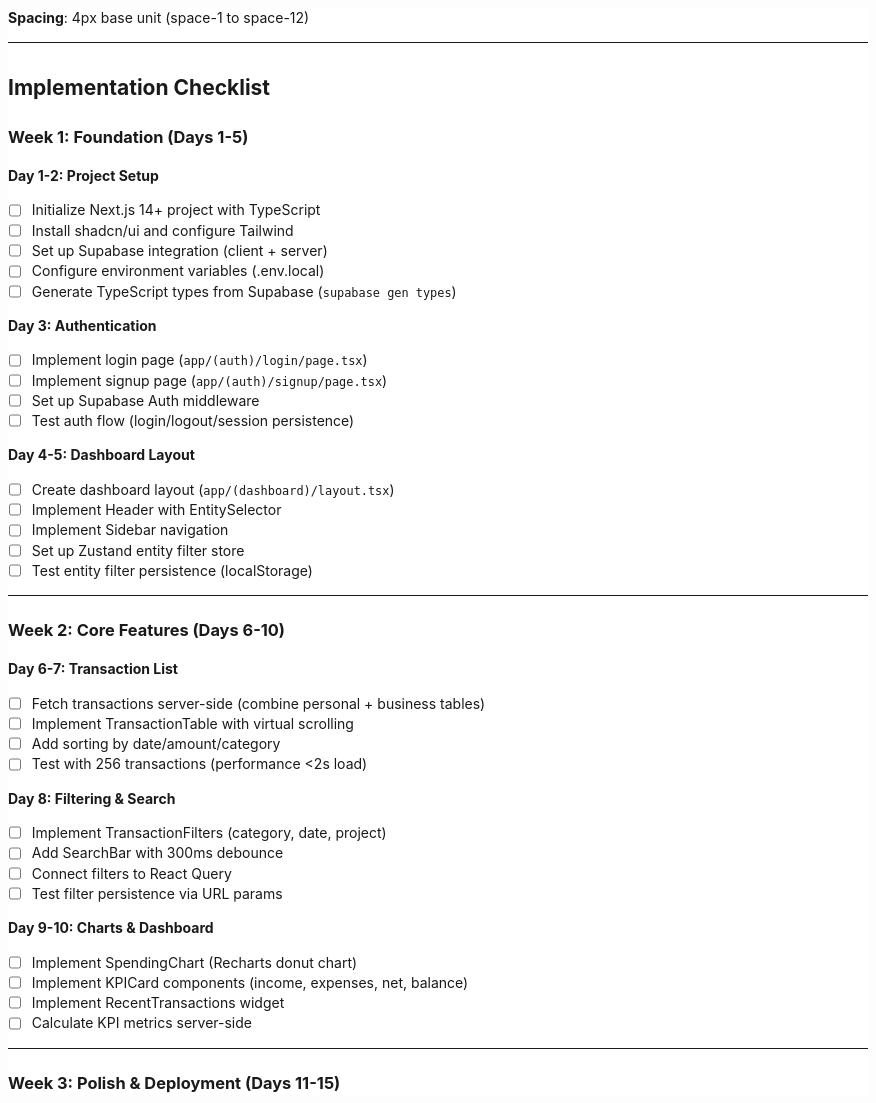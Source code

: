**Spacing**: 4px base unit (space-1 to space-12)

---

## Implementation Checklist

### Week 1: Foundation (Days 1-5)

**Day 1-2: Project Setup**
- [ ] Initialize Next.js 14+ project with TypeScript
- [ ] Install shadcn/ui and configure Tailwind
- [ ] Set up Supabase integration (client + server)
- [ ] Configure environment variables (.env.local)
- [ ] Generate TypeScript types from Supabase (`supabase gen types`)

**Day 3: Authentication**
- [ ] Implement login page (`app/(auth)/login/page.tsx`)
- [ ] Implement signup page (`app/(auth)/signup/page.tsx`)
- [ ] Set up Supabase Auth middleware
- [ ] Test auth flow (login/logout/session persistence)

**Day 4-5: Dashboard Layout**
- [ ] Create dashboard layout (`app/(dashboard)/layout.tsx`)
- [ ] Implement Header with EntitySelector
- [ ] Implement Sidebar navigation
- [ ] Set up Zustand entity filter store
- [ ] Test entity filter persistence (localStorage)

---

### Week 2: Core Features (Days 6-10)

**Day 6-7: Transaction List**
- [ ] Fetch transactions server-side (combine personal + business tables)
- [ ] Implement TransactionTable with virtual scrolling
- [ ] Add sorting by date/amount/category
- [ ] Test with 256 transactions (performance <2s load)

**Day 8: Filtering & Search**
- [ ] Implement TransactionFilters (category, date, project)
- [ ] Add SearchBar with 300ms debounce
- [ ] Connect filters to React Query
- [ ] Test filter persistence via URL params

**Day 9-10: Charts & Dashboard**
- [ ] Implement SpendingChart (Recharts donut chart)
- [ ] Implement KPICard components (income, expenses, net, balance)
- [ ] Implement RecentTransactions widget
- [ ] Calculate KPI metrics server-side

---

### Week 3: Polish & Deployment (Days 11-15)
